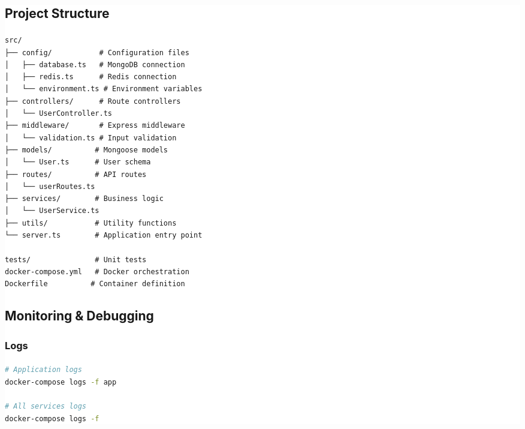 ## Project Structure

```
src/
├── config/           # Configuration files
│   ├── database.ts   # MongoDB connection
│   ├── redis.ts      # Redis connection
│   └── environment.ts # Environment variables
├── controllers/      # Route controllers
│   └── UserController.ts
├── middleware/       # Express middleware
│   └── validation.ts # Input validation
├── models/          # Mongoose models
│   └── User.ts      # User schema
├── routes/          # API routes
│   └── userRoutes.ts
├── services/        # Business logic
│   └── UserService.ts
├── utils/           # Utility functions
└── server.ts        # Application entry point

tests/               # Unit tests
docker-compose.yml   # Docker orchestration
Dockerfile          # Container definition
```

## Monitoring & Debugging

### Logs

```bash
# Application logs
docker-compose logs -f app

# All services logs
docker-compose logs -f
```
